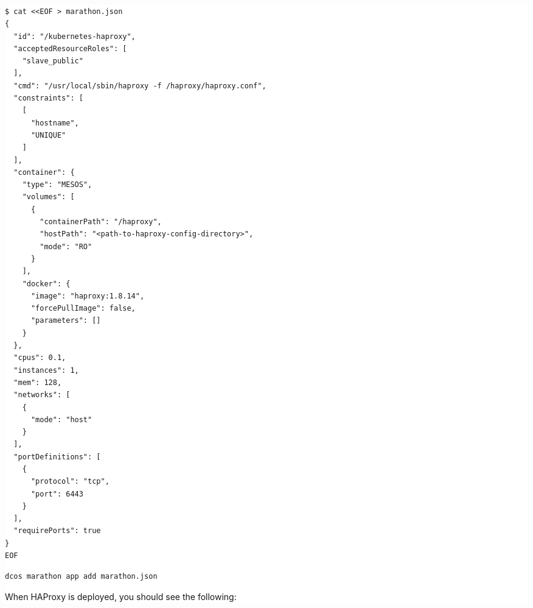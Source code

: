 ```shell
$ cat <<EOF > marathon.json
{
  "id": "/kubernetes-haproxy",
  "acceptedResourceRoles": [
    "slave_public"
  ],
  "cmd": "/usr/local/sbin/haproxy -f /haproxy/haproxy.conf",
  "constraints": [
    [
      "hostname",
      "UNIQUE"
    ]
  ],
  "container": {
    "type": "MESOS",
    "volumes": [
      {
        "containerPath": "/haproxy",
        "hostPath": "<path-to-haproxy-config-directory>",
        "mode": "RO"
      }
    ],
    "docker": {
      "image": "haproxy:1.8.14",
      "forcePullImage": false,
      "parameters": []
    }
  },
  "cpus": 0.1,
  "instances": 1,
  "mem": 128,
  "networks": [
    {
      "mode": "host"
    }
  ],
  "portDefinitions": [
    {
      "protocol": "tcp",
      "port": 6443
    }
  ],
  "requirePorts": true
}
EOF
```

```shell
dcos marathon app add marathon.json
```

When HAProxy is deployed, you should see the following:
